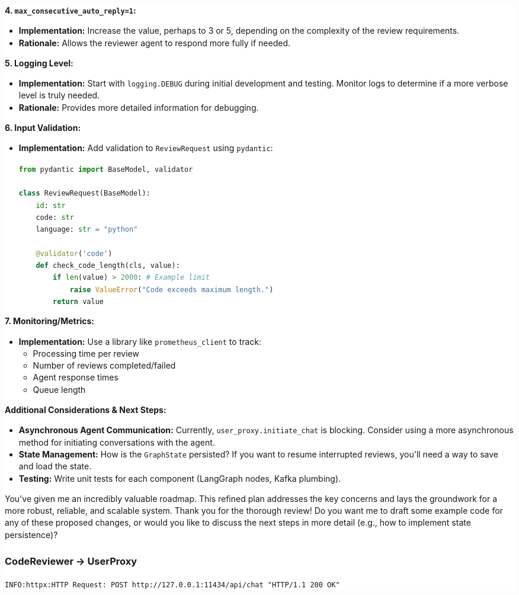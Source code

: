 **4. `max_consecutive_auto_reply=1`:**

* **Implementation:** Increase the value, perhaps to 3 or 5, depending on the complexity of the review requirements.
* **Rationale:** Allows the reviewer agent to respond more fully if needed.

**5. Logging Level:**

* **Implementation:** Start with `logging.DEBUG` during initial development and testing. Monitor logs to determine if a more verbose level is truly needed.
* **Rationale:** Provides more detailed information for debugging.

**6. Input Validation:**

* **Implementation:** Add validation to `ReviewRequest` using `pydantic`:
  ```python
  from pydantic import BaseModel, validator

  class ReviewRequest(BaseModel):
      id: str
      code: str
      language: str = "python"

      @validator('code')
      def check_code_length(cls, value):
          if len(value) > 2000: # Example limit
              raise ValueError("Code exceeds maximum length.")
          return value
  ```

**7. Monitoring/Metrics:**

* **Implementation:** Use a library like `prometheus_client` to track:
    * Processing time per review
    * Number of reviews completed/failed
    * Agent response times
    * Queue length

**Additional Considerations & Next Steps:**

* **Asynchronous Agent Communication:** Currently, `user_proxy.initiate_chat` is blocking. Consider using a more asynchronous method for initiating conversations with the agent.
* **State Management:** How is the `GraphState` persisted? If you want to resume interrupted reviews, you'll need a way to save and load the state.
* **Testing:** Write unit tests for each component (LangGraph nodes, Kafka plumbing).

You've given me an incredibly valuable roadmap. This refined plan addresses the key concerns and lays the groundwork for a more robust, reliable, and scalable system. Thank you for the thorough review! Do you want me to draft some example code for any of these proposed changes, or would you like to discuss the next steps in more detail (e.g., how to implement state persistence)?

### CodeReviewer → UserProxy

```
INFO:httpx:HTTP Request: POST http://127.0.0.1:11434/api/chat "HTTP/1.1 200 OK"
```
